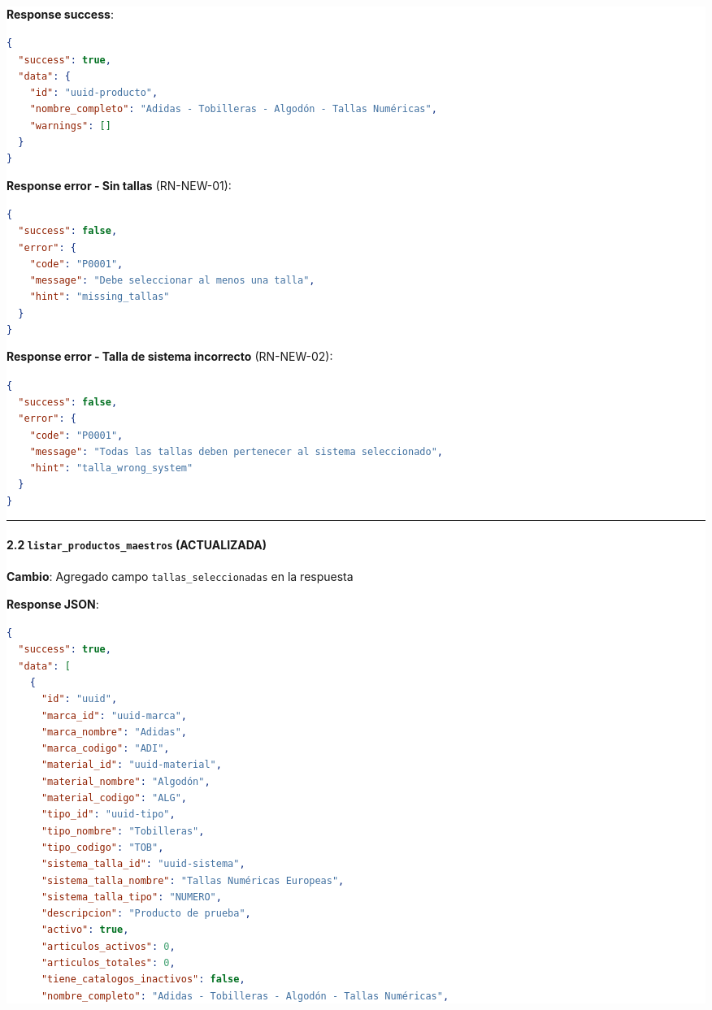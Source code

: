 **Response success**:
```json
{
  "success": true,
  "data": {
    "id": "uuid-producto",
    "nombre_completo": "Adidas - Tobilleras - Algodón - Tallas Numéricas",
    "warnings": []
  }
}
```

**Response error - Sin tallas** (RN-NEW-01):
```json
{
  "success": false,
  "error": {
    "code": "P0001",
    "message": "Debe seleccionar al menos una talla",
    "hint": "missing_tallas"
  }
}
```

**Response error - Talla de sistema incorrecto** (RN-NEW-02):
```json
{
  "success": false,
  "error": {
    "code": "P0001",
    "message": "Todas las tallas deben pertenecer al sistema seleccionado",
    "hint": "talla_wrong_system"
  }
}
```

---

#### 2.2 `listar_productos_maestros` (ACTUALIZADA)

**Cambio**: Agregado campo `tallas_seleccionadas` en la respuesta

**Response JSON**:
```json
{
  "success": true,
  "data": [
    {
      "id": "uuid",
      "marca_id": "uuid-marca",
      "marca_nombre": "Adidas",
      "marca_codigo": "ADI",
      "material_id": "uuid-material",
      "material_nombre": "Algodón",
      "material_codigo": "ALG",
      "tipo_id": "uuid-tipo",
      "tipo_nombre": "Tobilleras",
      "tipo_codigo": "TOB",
      "sistema_talla_id": "uuid-sistema",
      "sistema_talla_nombre": "Tallas Numéricas Europeas",
      "sistema_talla_tipo": "NUMERO",
      "descripcion": "Producto de prueba",
      "activo": true,
      "articulos_activos": 0,
      "articulos_totales": 0,
      "tiene_catalogos_inactivos": false,
      "nombre_completo": "Adidas - Tobilleras - Algodón - Tallas Numéricas",
```